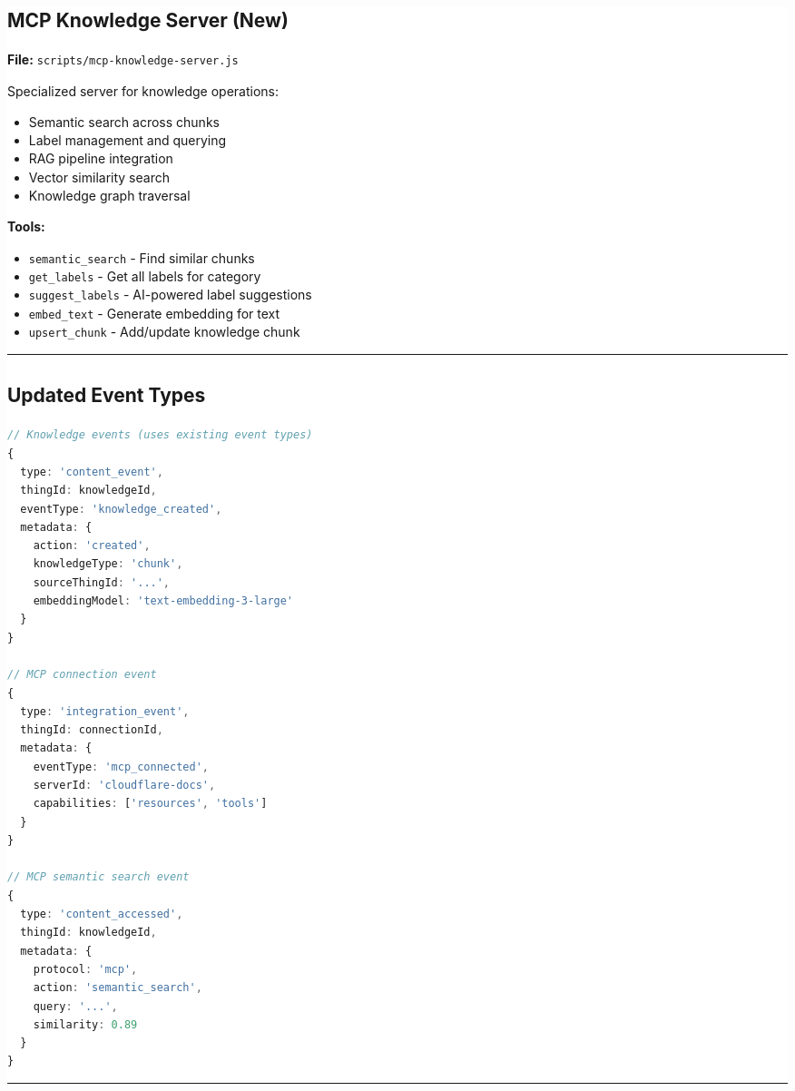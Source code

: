
## MCP Knowledge Server (New)

**File:** `scripts/mcp-knowledge-server.js`

Specialized server for knowledge operations:

- Semantic search across chunks
- Label management and querying
- RAG pipeline integration
- Vector similarity search
- Knowledge graph traversal

**Tools:**
- `semantic_search` - Find similar chunks
- `get_labels` - Get all labels for category
- `suggest_labels` - AI-powered label suggestions
- `embed_text` - Generate embedding for text
- `upsert_chunk` - Add/update knowledge chunk

---

## Updated Event Types

```typescript
// Knowledge events (uses existing event types)
{
  type: 'content_event',
  thingId: knowledgeId,
  eventType: 'knowledge_created',
  metadata: {
    action: 'created',
    knowledgeType: 'chunk',
    sourceThingId: '...',
    embeddingModel: 'text-embedding-3-large'
  }
}

// MCP connection event
{
  type: 'integration_event',
  thingId: connectionId,
  metadata: {
    eventType: 'mcp_connected',
    serverId: 'cloudflare-docs',
    capabilities: ['resources', 'tools']
  }
}

// MCP semantic search event
{
  type: 'content_accessed',
  thingId: knowledgeId,
  metadata: {
    protocol: 'mcp',
    action: 'semantic_search',
    query: '...',
    similarity: 0.89
  }
}
```

---